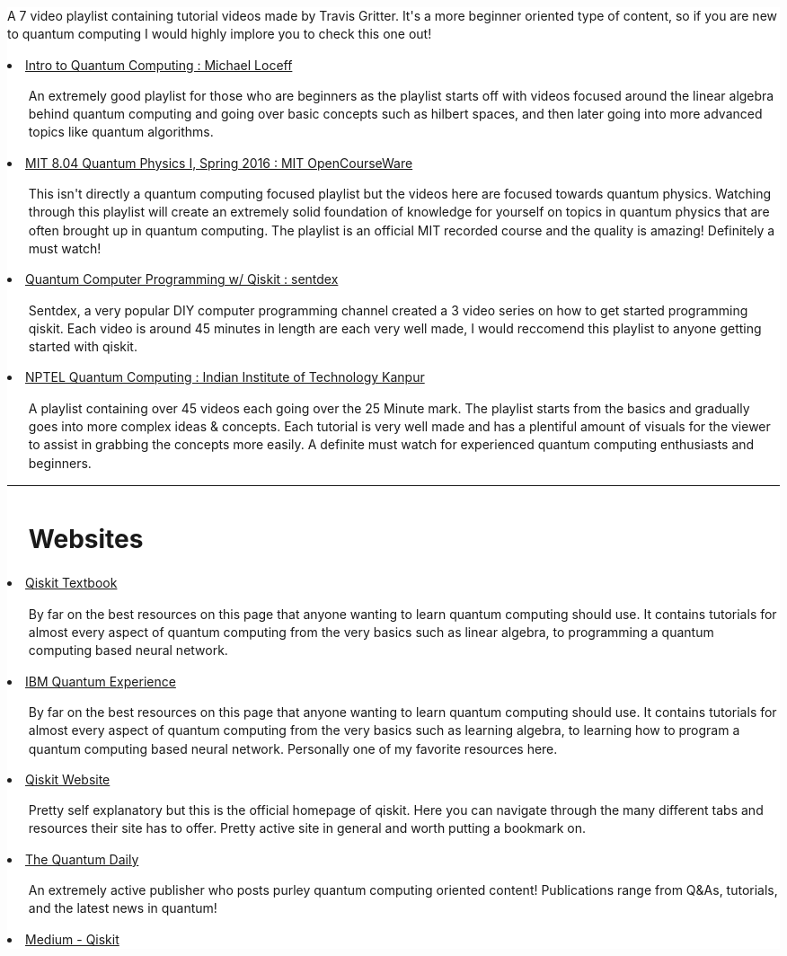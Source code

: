   A 7 video playlist containing tutorial videos made by Travis Gritter. It's a more beginner oriented type of content, so if you are new to quantum computing I would highly implore you to check this one out!</ul>   <li>
 <a href="https://www.youtube.com/watch?v=rT40sxiqHJQ&list=PLMnoxczUtKqWpKZTwpRBHrif_y-xENTfx">Intro to Quantum Computing : Michael Loceff</a>
  </li><ul>
  An extremely good playlist for those who are beginners as the playlist starts off with videos focused around the linear algebra behind quantum computing and going over basic concepts such as hilbert spaces, and then later going into more advanced topics like quantum algorithms.</ul>  
  <li>
  <a href="https://www.youtube.com/watch?v=jANZxzetPaQ&list=PLUl4u3cNGP60cspQn3N9dYRPiyVWDd80G">MIT 8.04 Quantum Physics I, Spring 2016 : MIT OpenCourseWare</a>
  </li><ul>
  This isn't directly a quantum computing focused playlist but the videos here are focused towards quantum physics. Watching through this playlist will create an extremely solid foundation of knowledge for yourself on topics in quantum physics that are often brought up in quantum computing. The playlist is an official MIT recorded course and the quality is amazing! Definitely a must watch!</ul>  
  <li>
  <a href="https://www.youtube.com/watch?v=aPCZcv-5qfA&list=PLQVvvaa0QuDc79w6NcGB0pnoJBgaKdfrW">Quantum Computer Programming w/ Qiskit : sentdex</a>
  </li><ul>
  Sentdex, a very popular DIY computer programming channel created a 3 video series on how to get started programming qiskit. Each video is around 45 minutes in length are each very well made, I would reccomend this playlist to anyone getting started with qiskit.</ul>  
  <li>
  <a href="https://www.youtube.com/watch?v=Omv-bPvQ3E8&list=PLOFEBzvs-VvrRlVz7wqaqmaMZj_ZK2Afe&index=2&t=0s">NPTEL Quantum Computing : Indian Institute of Technology Kanpur</a>
  </li><ul>
  A playlist containing over 45 videos each going over the 25 Minute mark. The playlist starts from the basics and gradually goes into more complex ideas & concepts. Each tutorial is very well made and has a plentiful amount of visuals for the viewer to assist in grabbing the concepts more easily. A definite must watch for experienced quantum computing enthusiasts and beginners.</ul>  
      
<hr>

<ul>
  <h1 id="Websites">Websites</h1> 
</ul>

<li>
<a href="https://qiskit.org/textbook/preface.html">Qiskit Textbook</a>
</li><ul>
  By far on the best resources on this page that anyone wanting to learn quantum computing should use. It contains tutorials for almost every aspect of quantum computing from the very basics such as linear algebra, to programming a quantum computing based neural network.</ul>  
<li>
<a href="https://quantum-computing.ibm.com/">IBM Quantum Experience</a>
</li><ul>
  By far on the best resources on this page that anyone wanting to learn quantum computing should use. It contains tutorials for almost every aspect of quantum computing from the very basics such as learning algebra, to learning how to program a quantum computing based neural network. Personally one of my favorite resources here.</ul>  
<li>
<a href="https://qiskit.org/">Qiskit Website</a>
</li><ul>
  Pretty self explanatory but this is the official homepage of qiskit. Here you can navigate through the many different tabs and resources their site has to offer. Pretty active site in general and worth putting a bookmark on.</ul>  
<li>
<a href="https://thequantumdaily.com/">The Quantum Daily</a>
</li><ul>
  An extremely active publisher who posts purley quantum computing oriented content! Publications range from Q&As, tutorials, and the latest news in quantum!</ul>  
<li>
<a href="https://medium.com/qiskit">Medium - Qiskit</a>